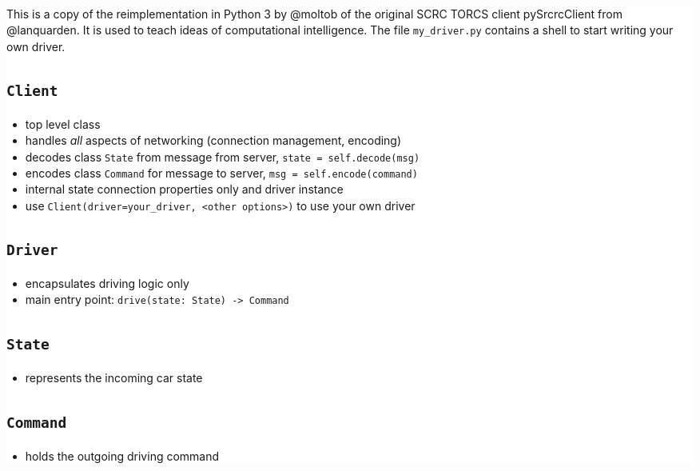 This is a copy of the reimplementation in Python 3 by @moltob of the original SCRC TORCS client pySrcrcClient from @lanquarden. It is used to teach ideas of computational intelligence. The file `my_driver.py` contains a shell to start writing your own driver.

## `Client`

* top level class
* handles _all_ aspects of networking (connection management, encoding)
* decodes class `State` from message from server, `state = self.decode(msg)`
* encodes class `Command` for message to server, `msg = self.encode(command)`
* internal state connection properties only and driver instance
* use `Client(driver=your_driver, <other options>)` to use your own driver

## `Driver`

* encapsulates driving logic only
* main entry point: `drive(state: State) -> Command`

## `State`

* represents the incoming car state

## `Command`

* holds the outgoing driving command
